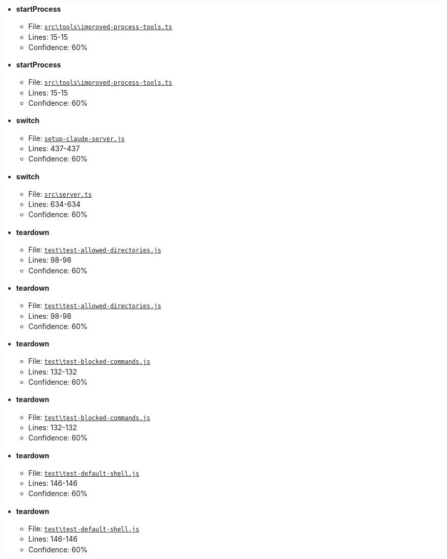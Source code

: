 - **startProcess**
  - File: [`src\tools\improved-process-tools.ts`](file:///C:\Source-Codebase\research_review\pending\DesktopCommanderMCP-main\src\tools\improved-process-tools.ts)
  - Lines: 15-15
  - Confidence: 60%

- **startProcess**
  - File: [`src\tools\improved-process-tools.ts`](file:///C:\Source-Codebase\research_review\pending\DesktopCommanderMCP-main\src\tools\improved-process-tools.ts)
  - Lines: 15-15
  - Confidence: 60%

- **switch**
  - File: [`setup-claude-server.js`](file:///C:\Source-Codebase\research_review\pending\DesktopCommanderMCP-main\setup-claude-server.js)
  - Lines: 437-437
  - Confidence: 60%

- **switch**
  - File: [`src\server.ts`](file:///C:\Source-Codebase\research_review\pending\DesktopCommanderMCP-main\src\server.ts)
  - Lines: 634-634
  - Confidence: 60%

- **teardown**
  - File: [`test\test-allowed-directories.js`](file:///C:\Source-Codebase\research_review\pending\DesktopCommanderMCP-main\test\test-allowed-directories.js)
  - Lines: 98-98
  - Confidence: 60%

- **teardown**
  - File: [`test\test-allowed-directories.js`](file:///C:\Source-Codebase\research_review\pending\DesktopCommanderMCP-main\test\test-allowed-directories.js)
  - Lines: 98-98
  - Confidence: 60%

- **teardown**
  - File: [`test\test-blocked-commands.js`](file:///C:\Source-Codebase\research_review\pending\DesktopCommanderMCP-main\test\test-blocked-commands.js)
  - Lines: 132-132
  - Confidence: 60%

- **teardown**
  - File: [`test\test-blocked-commands.js`](file:///C:\Source-Codebase\research_review\pending\DesktopCommanderMCP-main\test\test-blocked-commands.js)
  - Lines: 132-132
  - Confidence: 60%

- **teardown**
  - File: [`test\test-default-shell.js`](file:///C:\Source-Codebase\research_review\pending\DesktopCommanderMCP-main\test\test-default-shell.js)
  - Lines: 146-146
  - Confidence: 60%

- **teardown**
  - File: [`test\test-default-shell.js`](file:///C:\Source-Codebase\research_review\pending\DesktopCommanderMCP-main\test\test-default-shell.js)
  - Lines: 146-146
  - Confidence: 60%
